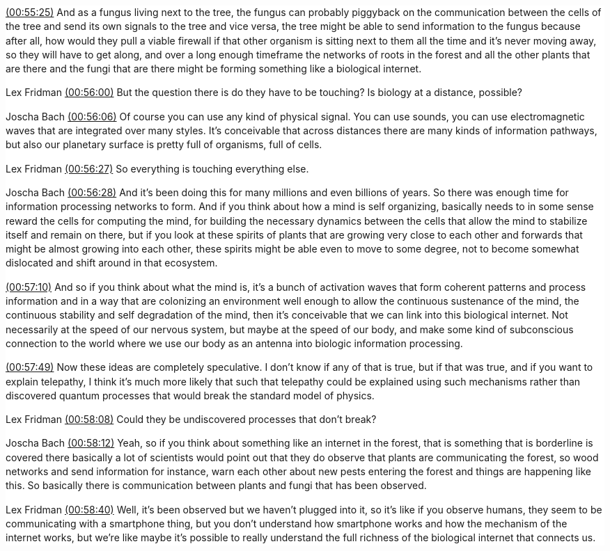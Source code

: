[(00:55:25)](https://youtube.com/watch?v=e8qJsk1j2zE&t=3325) And as a fungus living next to the tree, the fungus can probably piggyback on the communication between the cells of the tree and send its own signals to the tree and vice versa, the tree might be able to send information to the fungus because after all, how would they pull a viable firewall if that other organism is sitting next to them all the time and it’s never moving away, so they will have to get along, and over a long enough timeframe the networks of roots in the forest and all the other plants that are there and the fungi that are there might be forming something like a biological internet.

Lex Fridman [(00:56:00)](https://youtube.com/watch?v=e8qJsk1j2zE&t=3360) But the question there is do they have to be touching? Is biology at a distance, possible?

Joscha Bach [(00:56:06)](https://youtube.com/watch?v=e8qJsk1j2zE&t=3366) Of course you can use any kind of physical signal. You can use sounds, you can use electromagnetic waves that are integrated over many styles. It’s conceivable that across distances there are many kinds of information pathways, but also our planetary surface is pretty full of organisms, full of cells.

Lex Fridman [(00:56:27)](https://youtube.com/watch?v=e8qJsk1j2zE&t=3387) So everything is touching everything else.

Joscha Bach [(00:56:28)](https://youtube.com/watch?v=e8qJsk1j2zE&t=3388) And it’s been doing this for many millions and even billions of years. So there was enough time for information processing networks to form. And if you think about how a mind is self organizing, basically needs to in some sense reward the cells for computing the mind, for building the necessary dynamics between the cells that allow the mind to stabilize itself and remain on there, but if you look at these spirits of plants that are growing very close to each other and forwards that might be almost growing into each other, these spirits might be able even to move to some degree, not to become somewhat dislocated and shift around in that ecosystem.

[(00:57:10)](https://youtube.com/watch?v=e8qJsk1j2zE&t=3430) And so if you think about what the mind is, it’s a bunch of activation waves that form coherent patterns and process information and in a way that are colonizing an environment well enough to allow the continuous sustenance of the mind, the continuous stability and self degradation of the mind, then it’s conceivable that we can link into this biological internet. Not necessarily at the speed of our nervous system, but maybe at the speed of our body, and make some kind of subconscious connection to the world where we use our body as an antenna into biologic information processing.

[(00:57:49)](https://youtube.com/watch?v=e8qJsk1j2zE&t=3469) Now these ideas are completely speculative. I don’t know if any of that is true, but if that was true, and if you want to explain telepathy, I think it’s much more likely that such that telepathy could be explained using such mechanisms rather than discovered quantum processes that would break the standard model of physics.

Lex Fridman [(00:58:08)](https://youtube.com/watch?v=e8qJsk1j2zE&t=3488) Could they be undiscovered processes that don’t break?

Joscha Bach [(00:58:12)](https://youtube.com/watch?v=e8qJsk1j2zE&t=3492) Yeah, so if you think about something like an internet in the forest, that is something that is borderline is covered there basically a lot of scientists would point out that they do observe that plants are communicating the forest, so wood networks and send information for instance, warn each other about new pests entering the forest and things are happening like this. So basically there is communication between plants and fungi that has been observed.

Lex Fridman [(00:58:40)](https://youtube.com/watch?v=e8qJsk1j2zE&t=3520) Well, it’s been observed but we haven’t plugged into it, so it’s like if you observe humans, they seem to be communicating with a smartphone thing, but you don’t understand how smartphone works and how the mechanism of the internet works, but we’re like maybe it’s possible to really understand the full richness of the biological internet that connects us.
